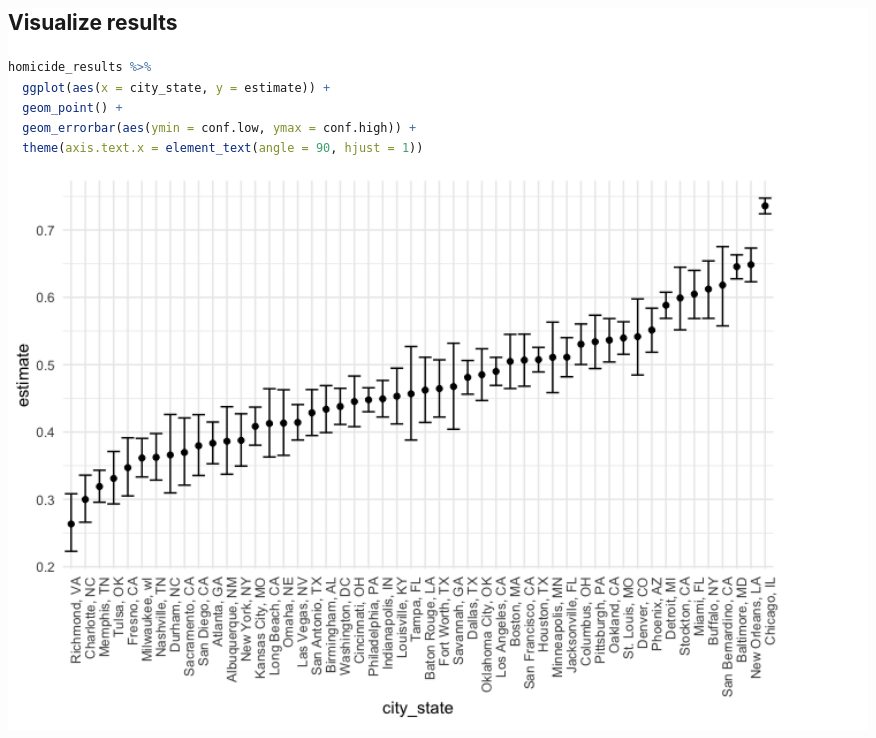 ## Visualize results

``` r
homicide_results %>% 
  ggplot(aes(x = city_state, y = estimate)) + 
  geom_point() + 
  geom_errorbar(aes(ymin = conf.low, ymax = conf.high)) +  
  theme(axis.text.x = element_text(angle = 90, hjust = 1))
```

<img src="iteration_homicide_files/figure-gfm/unnamed-chunk-5-1.png" width="90%" />

